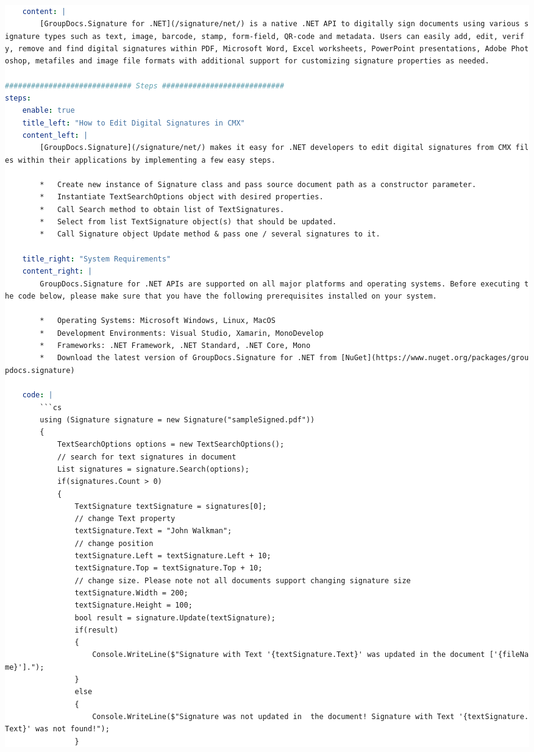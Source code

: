```yaml
    content: |
        [GroupDocs.Signature for .NET](/signature/net/) is a native .NET API to digitally sign documents using various signature types such as text, image, barcode, stamp, form-field, QR-code and metadata. Users can easily add, edit, verify, remove and find digital signatures within PDF, Microsoft Word, Excel worksheets, PowerPoint presentations, Adobe Photoshop, metafiles and image file formats with additional support for customizing signature properties as needed.

############################# Steps ############################
steps:
    enable: true
    title_left: "How to Edit Digital Signatures in CMX"
    content_left: |
        [GroupDocs.Signature](/signature/net/) makes it easy for .NET developers to edit digital signatures from CMX files within their applications by implementing a few easy steps.

        *   Create new instance of Signature class and pass source document path as a constructor parameter.
        *   Instantiate TextSearchOptions object with desired properties.
        *   Call Search method to obtain list of TextSignatures.
        *   Select from list TextSignature object(s) that should be updated.
        *   Call Signature object Update method & pass one / several signatures to it.
        
    title_right: "System Requirements"
    content_right: |
        GroupDocs.Signature for .NET APIs are supported on all major platforms and operating systems. Before executing the code below, please make sure that you have the following prerequisites installed on your system.

        *   Operating Systems: Microsoft Windows, Linux, MacOS
        *   Development Environments: Visual Studio, Xamarin, MonoDevelop
        *   Frameworks: .NET Framework, .NET Standard, .NET Core, Mono
        *   Download the latest version of GroupDocs.Signature for .NET from [NuGet](https://www.nuget.org/packages/groupdocs.signature)
        
    code: |
        ```cs
        using (Signature signature = new Signature("sampleSigned.pdf"))
        {
            TextSearchOptions options = new TextSearchOptions();
            // search for text signatures in document
            List signatures = signature.Search(options);
            if(signatures.Count > 0)
            {
                TextSignature textSignature = signatures[0];
                // change Text property
                textSignature.Text = "John Walkman";
                // change position
                textSignature.Left = textSignature.Left + 10;
                textSignature.Top = textSignature.Top + 10;
                // change size. Please note not all documents support changing signature size
                textSignature.Width = 200;
                textSignature.Height = 100;
                bool result = signature.Update(textSignature);
                if(result)
                {
                    Console.WriteLine($"Signature with Text '{textSignature.Text}' was updated in the document ['{fileName}'].");
                }
                else
                {
                    Console.WriteLine($"Signature was not updated in  the document! Signature with Text '{textSignature.Text}' was not found!");
                }
```